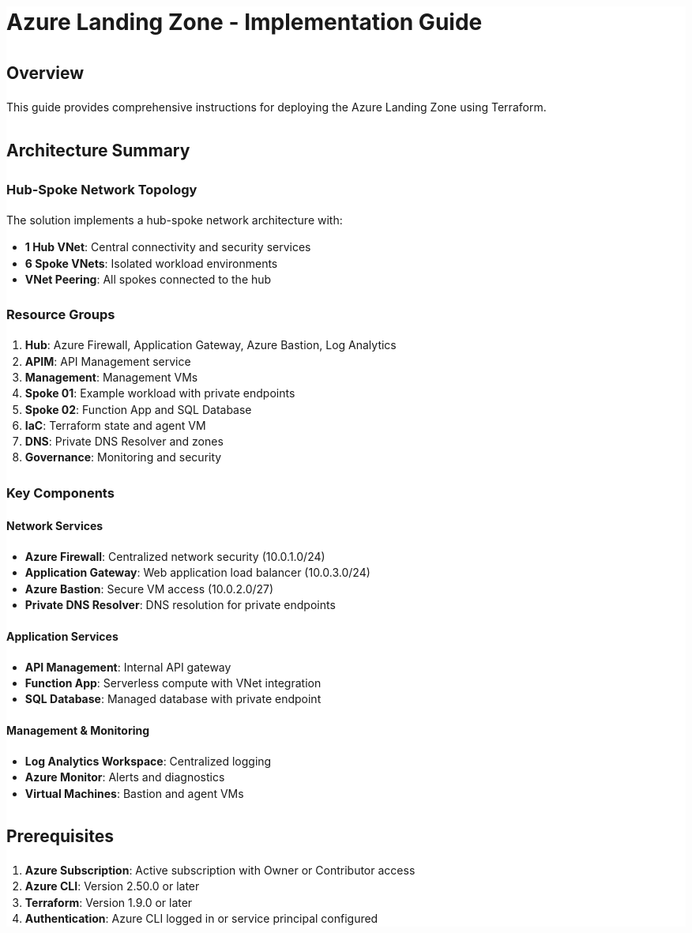 # Azure Landing Zone - Implementation Guide

## Overview
This guide provides comprehensive instructions for deploying the Azure Landing Zone using Terraform.

## Architecture Summary

### Hub-Spoke Network Topology
The solution implements a hub-spoke network architecture with:
- **1 Hub VNet**: Central connectivity and security services
- **6 Spoke VNets**: Isolated workload environments
- **VNet Peering**: All spokes connected to the hub

### Resource Groups
1. **Hub**: Azure Firewall, Application Gateway, Azure Bastion, Log Analytics
2. **APIM**: API Management service
3. **Management**: Management VMs
4. **Spoke 01**: Example workload with private endpoints
5. **Spoke 02**: Function App and SQL Database
6. **IaC**: Terraform state and agent VM
7. **DNS**: Private DNS Resolver and zones
8. **Governance**: Monitoring and security

### Key Components

#### Network Services
- **Azure Firewall**: Centralized network security (10.0.1.0/24)
- **Application Gateway**: Web application load balancer (10.0.3.0/24)
- **Azure Bastion**: Secure VM access (10.0.2.0/27)
- **Private DNS Resolver**: DNS resolution for private endpoints

#### Application Services
- **API Management**: Internal API gateway
- **Function App**: Serverless compute with VNet integration
- **SQL Database**: Managed database with private endpoint

#### Management & Monitoring
- **Log Analytics Workspace**: Centralized logging
- **Azure Monitor**: Alerts and diagnostics
- **Virtual Machines**: Bastion and agent VMs

## Prerequisites

1. **Azure Subscription**: Active subscription with Owner or Contributor access
2. **Azure CLI**: Version 2.50.0 or later
3. **Terraform**: Version 1.9.0 or later
4. **Authentication**: Azure CLI logged in or service principal configured
